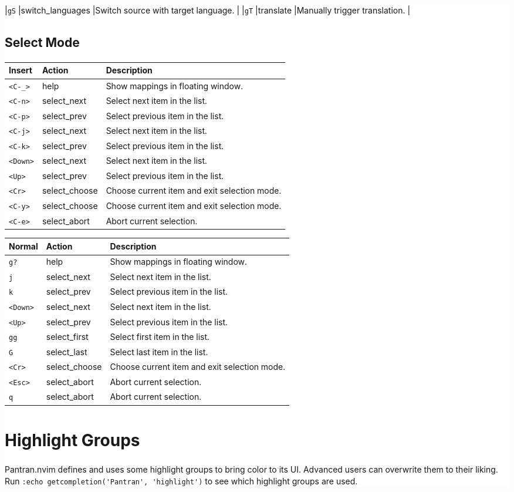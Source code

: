 |`gS`   |switch\_languages          |Switch source with target language.     |
|`gT`   |translate                  |Manually trigger translation.           |

## Select Mode

|Insert  |Action        |Description                                         |
|:-------|:-------------|:---------------------------------------------------|
|`<C-_>` |help          |Show mappings in floating window.                   |
|`<C-n>` |select\_next  |Select next item in the list.                       |
|`<C-p>` |select\_prev  |Select previous item in the list.                   |
|`<C-j>` |select\_next  |Select next item in the list.                       |
|`<C-k>` |select\_prev  |Select previous item in the list.                   |
|`<Down>`|select\_next  |Select next item in the list.                       |
|`<Up>`  |select\_prev  |Select previous item in the list.                   |
|`<Cr>`  |select\_choose|Choose current item and exit selection mode.        |
|`<C-y>` |select\_choose|Choose current item and exit selection mode.        |
|`<C-e>` |select\_abort |Abort current selection.                            |

|Normal  |Action        |Description                                         |
|:-------|:-------------|:---------------------------------------------------|
|`g?`    |help          |Show mappings in floating window.                   |
|`j`     |select\_next  |Select next item in the list.                       |
|`k`     |select\_prev  |Select previous item in the list.                   |
|`<Down>`|select\_next  |Select next item in the list.                       |
|`<Up>`  |select\_prev  |Select previous item in the list.                   |
|`gg`    |select\_first |Select first item in the list.                       |
|`G`     |select\_last  |Select last item in the list.                   |
|`<Cr>`  |select\_choose|Choose current item and exit selection mode.        |
|`<Esc>` |select\_abort |Abort current selection.                            |
|`q`     |select\_abort |Abort current selection.                            |

# Highlight Groups
Pantran.nvim defines and uses some highlight groups to bring color to its UI.
Advanced users can overwrite them to their liking. Run `:echo
getcompletion('Pantran', 'highlight')` to see which highlight groups are used.
